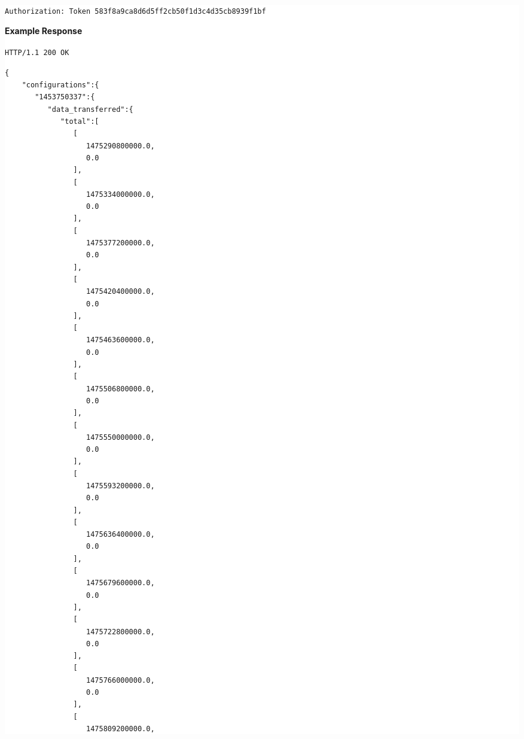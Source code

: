 ~~~
Authorization: Token 583f8a9ca8d6d5ff2cb50f1d3c4d35cb8939f1bf
~~~

**Example Response**

~~~
HTTP/1.1 200 OK
~~~

~~~
{  
    "configurations":{  
       "1453750337":{  
          "data_transferred":{  
             "total":[  
                [  
                   1475290800000.0,
                   0.0
                ],
                [  
                   1475334000000.0,
                   0.0
                ],
                [  
                   1475377200000.0,
                   0.0
                ],
                [  
                   1475420400000.0,
                   0.0
                ],
                [  
                   1475463600000.0,
                   0.0
                ],
                [  
                   1475506800000.0,
                   0.0
                ],
                [  
                   1475550000000.0,
                   0.0
                ],
                [  
                   1475593200000.0,
                   0.0
                ],
                [  
                   1475636400000.0,
                   0.0
                ],
                [  
                   1475679600000.0,
                   0.0
                ],
                [  
                   1475722800000.0,
                   0.0
                ],
                [  
                   1475766000000.0,
                   0.0
                ],
                [  
                   1475809200000.0,
~~~